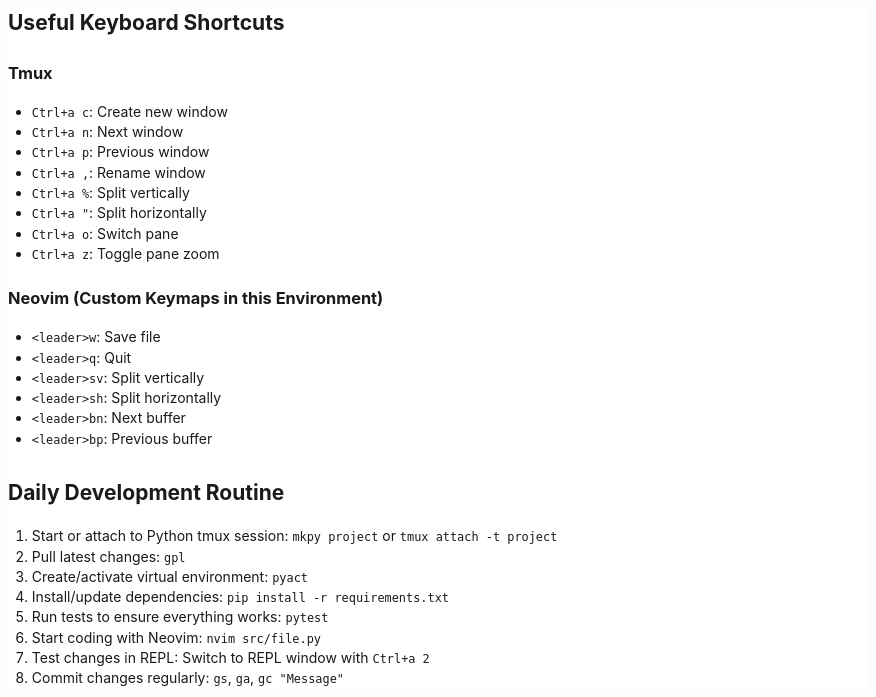## Useful Keyboard Shortcuts

### Tmux

- `Ctrl+a c`: Create new window
- `Ctrl+a n`: Next window
- `Ctrl+a p`: Previous window
- `Ctrl+a ,`: Rename window
- `Ctrl+a %`: Split vertically
- `Ctrl+a "`: Split horizontally
- `Ctrl+a o`: Switch pane
- `Ctrl+a z`: Toggle pane zoom

### Neovim (Custom Keymaps in this Environment)

- `<leader>w`: Save file
- `<leader>q`: Quit
- `<leader>sv`: Split vertically
- `<leader>sh`: Split horizontally
- `<leader>bn`: Next buffer
- `<leader>bp`: Previous buffer

## Daily Development Routine

1. Start or attach to Python tmux session: `mkpy project` or `tmux attach -t project`
2. Pull latest changes: `gpl`
3. Create/activate virtual environment: `pyact`
4. Install/update dependencies: `pip install -r requirements.txt`
5. Run tests to ensure everything works: `pytest`
6. Start coding with Neovim: `nvim src/file.py`
7. Test changes in REPL: Switch to REPL window with `Ctrl+a 2`
8. Commit changes regularly: `gs`, `ga`, `gc "Message"`
